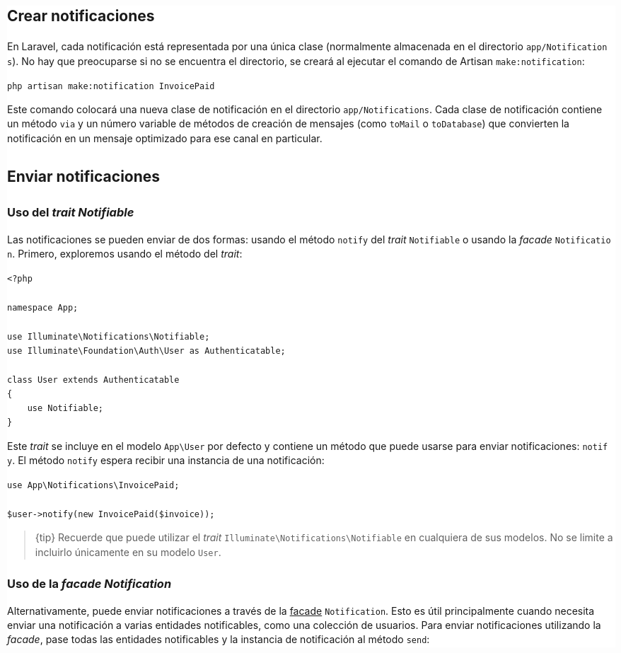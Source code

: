 <a name="creating-notifications"></a>

## Crear notificaciones

En Laravel, cada notificación está representada por una única clase (normalmente almacenada en el directorio `app/Notifications`). No hay que preocuparse si no se encuentra el directorio, se creará al ejecutar el comando de Artisan `make:notification`:

    php artisan make:notification InvoicePaid
    

Este comando colocará una nueva clase de notificación en el directorio `app/Notifications`. Cada clase de notificación contiene un método `via` y un número variable de métodos de creación de mensajes (como `toMail` o `toDatabase`) que convierten la notificación en un mensaje optimizado para ese canal en particular.

<a name="sending-notifications"></a>

## Enviar notificaciones

<a name="using-the-notifiable-trait"></a>

### Uso del *trait Notifiable*

Las notificaciones se pueden enviar de dos formas: usando el método `notify` del *trait* `Notifiable` o usando la *facade* `Notification`. Primero, exploremos usando el método del *trait*:

    <?php
    
    namespace App;
    
    use Illuminate\Notifications\Notifiable;
    use Illuminate\Foundation\Auth\User as Authenticatable;
    
    class User extends Authenticatable
    {
        use Notifiable;
    }
    

Este *trait* se incluye en el modelo `App\User` por defecto y contiene un método que puede usarse para enviar notificaciones: `notify`. El método `notify` espera recibir una instancia de una notificación:

    use App\Notifications\InvoicePaid;
    
    $user->notify(new InvoicePaid($invoice));
    

> {tip} Recuerde que puede utilizar el *trait* `Illuminate\Notifications\Notifiable` en cualquiera de sus modelos. No se limite a incluirlo únicamente en su modelo `User`.

<a name="using-the-notification-facade"></a>

### Uso de la *facade Notification*

Alternativamente, puede enviar notificaciones a través de la [facade](/docs/{{version}}/facades) `Notification`. Esto es útil principalmente cuando necesita enviar una notificación a varias entidades notificables, como una colección de usuarios. Para enviar notificaciones utilizando la *facade*, pase todas las entidades notificables y la instancia de notificación al método `send`:
